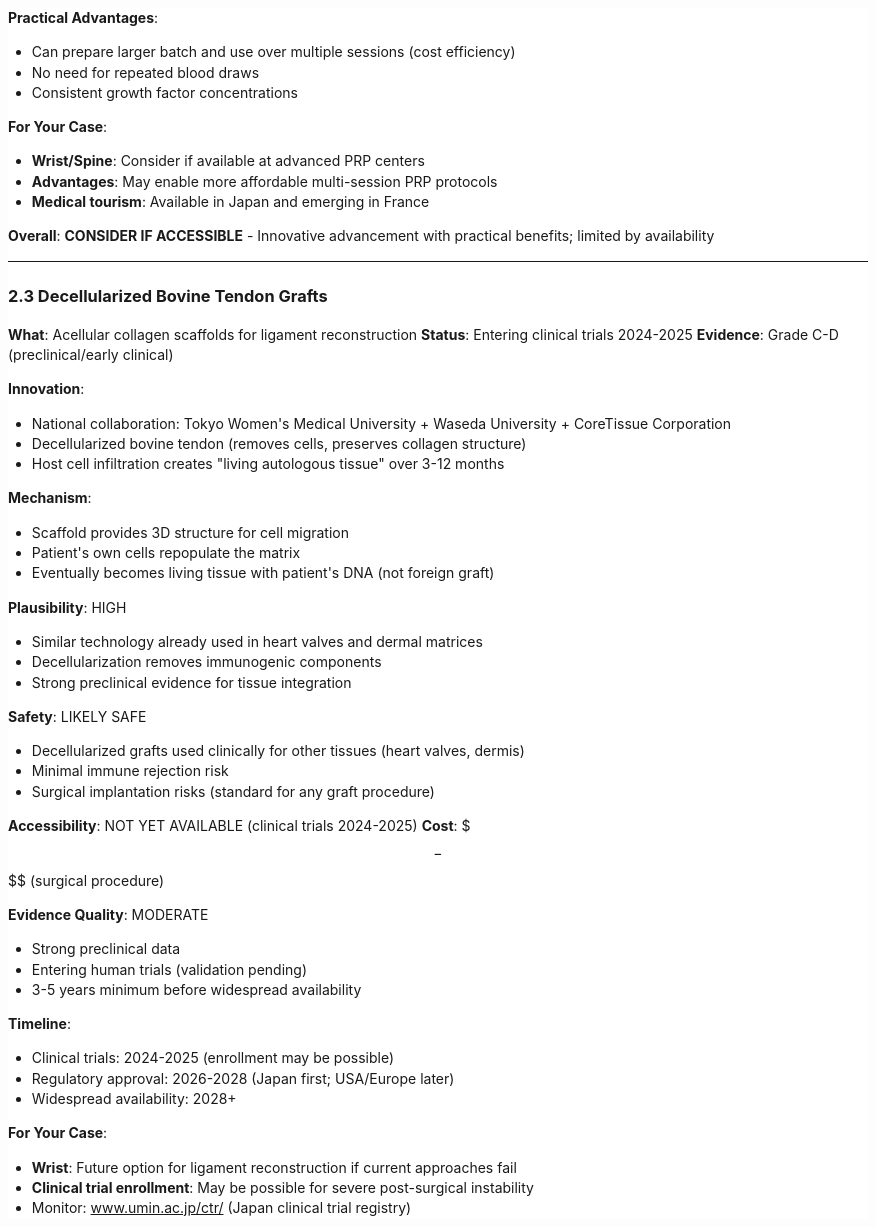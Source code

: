 **Practical Advantages**:
- Can prepare larger batch and use over multiple sessions (cost efficiency)
- No need for repeated blood draws
- Consistent growth factor concentrations

**For Your Case**:
- **Wrist/Spine**: Consider if available at advanced PRP centers
- **Advantages**: May enable more affordable multi-session PRP protocols
- **Medical tourism**: Available in Japan and emerging in France

**Overall**: **CONSIDER IF ACCESSIBLE** - Innovative advancement with practical benefits; limited by availability

---

### 2.3 Decellularized Bovine Tendon Grafts

**What**: Acellular collagen scaffolds for ligament reconstruction
**Status**: Entering clinical trials 2024-2025
**Evidence**: Grade C-D (preclinical/early clinical)

**Innovation**:
- National collaboration: Tokyo Women's Medical University + Waseda University + CoreTissue Corporation
- Decellularized bovine tendon (removes cells, preserves collagen structure)
- Host cell infiltration creates "living autologous tissue" over 3-12 months

**Mechanism**:
- Scaffold provides 3D structure for cell migration
- Patient's own cells repopulate the matrix
- Eventually becomes living tissue with patient's DNA (not foreign graft)

**Plausibility**: HIGH
- Similar technology already used in heart valves and dermal matrices
- Decellularization removes immunogenic components
- Strong preclinical evidence for tissue integration

**Safety**: LIKELY SAFE
- Decellularized grafts used clinically for other tissues (heart valves, dermis)
- Minimal immune rejection risk
- Surgical implantation risks (standard for any graft procedure)

**Accessibility**: NOT YET AVAILABLE (clinical trials 2024-2025)
**Cost**: $$$-$$$$ (surgical procedure)

**Evidence Quality**: MODERATE
- Strong preclinical data
- Entering human trials (validation pending)
- 3-5 years minimum before widespread availability

**Timeline**:
- Clinical trials: 2024-2025 (enrollment may be possible)
- Regulatory approval: 2026-2028 (Japan first; USA/Europe later)
- Widespread availability: 2028+

**For Your Case**:
- **Wrist**: Future option for ligament reconstruction if current approaches fail
- **Clinical trial enrollment**: May be possible for severe post-surgical instability
- Monitor: www.umin.ac.jp/ctr/ (Japan clinical trial registry)
